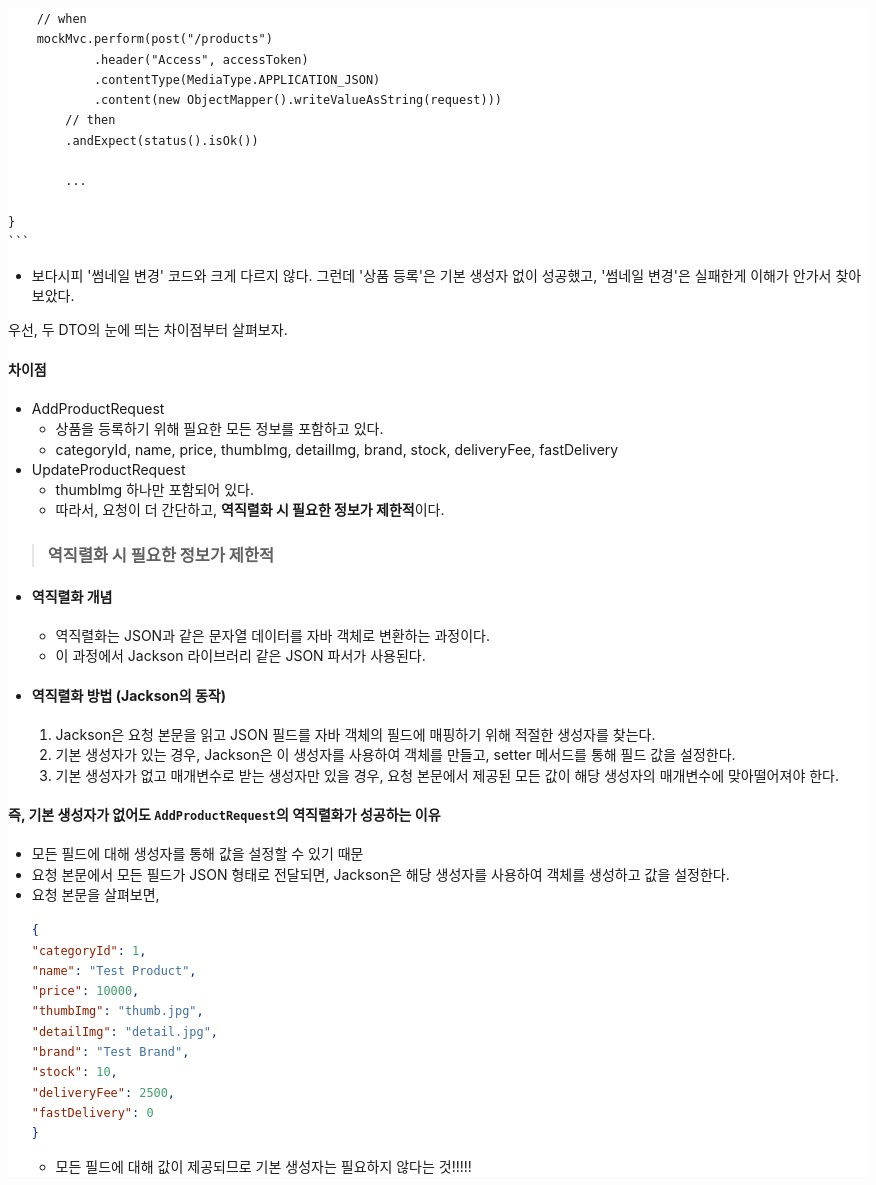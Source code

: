         // when
        mockMvc.perform(post("/products")
                .header("Access", accessToken)
                .contentType(MediaType.APPLICATION_JSON)
                .content(new ObjectMapper().writeValueAsString(request)))
            // then
            .andExpect(status().isOk())
            
            ...

    }
    ```
* 보다시피 '썸네일 변경' 코드와 크게 다르지 않다. 그런데 '상품 등록'은 기본 생성자 없이 성공했고, '썸네일 변경'은 실패한게 이해가 안가서 찾아보았다.

우선, 두 DTO의 눈에 띄는 차이점부터 살펴보자.

#### 차이점
* AddProductRequest
    * 상품을 등록하기 위해 필요한 모든 정보를 포함하고 있다.
    * categoryId, name, price, thumbImg, detailImg, brand, stock, deliveryFee, fastDelivery
* UpdateProductRequest
    * thumbImg 하나만 포함되어 있다. 
    * 따라서, 요청이 더 간단하고, **역직렬화 시 필요한 정보가 제한적**이다.

> ### 역직렬화 시 필요한 정보가 제한적
* #### 역직렬화 개념
    * 역직렬화는 JSON과 같은 문자열 데이터를 자바 객체로 변환하는 과정이다. 
    * 이 과정에서 Jackson 라이브러리 같은 JSON 파서가 사용된다.

* #### 역직렬화 방법 (Jackson의 동작)
    1. Jackson은 요청 본문을 읽고 JSON 필드를 자바 객체의 필드에 매핑하기 위해 적절한 생성자를 찾는다.
    2. 기본 생성자가 있는 경우, Jackson은 이 생성자를 사용하여 객체를 만들고, setter 메서드를 통해 필드 값을 설정한다.
    3. 기본 생성자가 없고 매개변수로 받는 생성자만 있을 경우, 요청 본문에서 제공된 모든 값이 해당 생성자의 매개변수에 맞아떨어져야 한다.


#### 즉, 기본 생성자가 없어도 `AddProductRequest`의 역직렬화가 성공하는 이유
* 모든 필드에 대해 생성자를 통해 값을 설정할 수 있기 때문
* 요청 본문에서 모든 필드가 JSON 형태로 전달되면, Jackson은 해당 생성자를 사용하여 객체를 생성하고 값을 설정한다.
* 요청 본문을 살펴보면,
    ```json
    {
    "categoryId": 1,
    "name": "Test Product",
    "price": 10000,
    "thumbImg": "thumb.jpg",
    "detailImg": "detail.jpg",
    "brand": "Test Brand",
    "stock": 10,
    "deliveryFee": 2500,
    "fastDelivery": 0
    }
    ```
    * 모든 필드에 대해 값이 제공되므로 기본 생성자는 필요하지 않다는 것!!!!!
